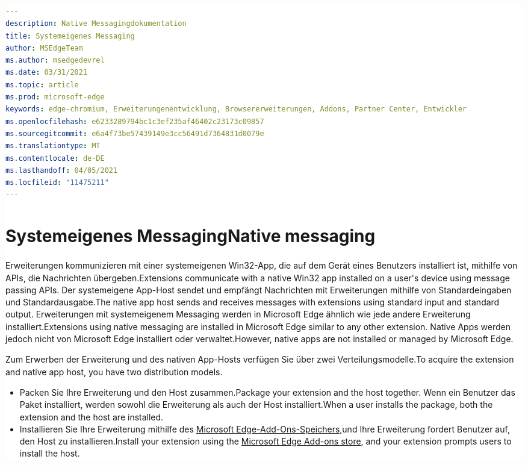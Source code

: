 ```yaml
---
description: Native Messagingdokumentation
title: Systemeigenes Messaging
author: MSEdgeTeam
ms.author: msedgedevrel
ms.date: 03/31/2021
ms.topic: article
ms.prod: microsoft-edge
keywords: edge-chromium, Erweiterungenentwicklung, Browsererweiterungen, Addons, Partner Center, Entwickler
ms.openlocfilehash: e6233289794bc1c3ef235af46402c23173c09857
ms.sourcegitcommit: e6a4f73be57439149e3cc56491d7364831d0079e
ms.translationtype: MT
ms.contentlocale: de-DE
ms.lasthandoff: 04/05/2021
ms.locfileid: "11475211"
---
```

# <a name="native-messaging"></a><span data-ttu-id="c8819-104">Systemeigenes Messaging</span><span class="sxs-lookup"><span data-stu-id="c8819-104">Native messaging</span></span>  

<span data-ttu-id="c8819-105">Erweiterungen kommunizieren mit einer systemeigenen Win32-App, die auf dem Gerät eines Benutzers installiert ist, mithilfe von APIs, die Nachrichten übergeben.</span><span class="sxs-lookup"><span data-stu-id="c8819-105">Extensions communicate with a native Win32 app installed on a user's device using message passing APIs.</span></span>  <span data-ttu-id="c8819-106">Der systemeigene App-Host sendet und empfängt Nachrichten mit Erweiterungen mithilfe von Standardeingaben und Standardausgabe.</span><span class="sxs-lookup"><span data-stu-id="c8819-106">The native app host sends and receives messages with extensions using standard input and standard output.</span></span>  <span data-ttu-id="c8819-107">Erweiterungen mit systemeigenem Messaging werden in Microsoft Edge ähnlich wie jede andere Erweiterung installiert.</span><span class="sxs-lookup"><span data-stu-id="c8819-107">Extensions using native messaging are installed in Microsoft Edge similar to any other extension.</span></span>  <span data-ttu-id="c8819-108">Native Apps werden jedoch nicht von Microsoft Edge installiert oder verwaltet.</span><span class="sxs-lookup"><span data-stu-id="c8819-108">However, native apps are not installed or managed by Microsoft Edge.</span></span>  

<span data-ttu-id="c8819-109">Zum Erwerben der Erweiterung und des nativen App-Hosts verfügen Sie über zwei Verteilungsmodelle.</span><span class="sxs-lookup"><span data-stu-id="c8819-109">To acquire the extension and native app host, you have two distribution models.</span></span>  

*   <span data-ttu-id="c8819-110">Packen Sie Ihre Erweiterung und den Host zusammen.</span><span class="sxs-lookup"><span data-stu-id="c8819-110">Package your extension and the host together.</span></span>  <span data-ttu-id="c8819-111">Wenn ein Benutzer das Paket installiert, werden sowohl die Erweiterung als auch der Host installiert.</span><span class="sxs-lookup"><span data-stu-id="c8819-111">When a user installs the package, both the extension and the host are installed.</span></span>  
*   <span data-ttu-id="c8819-112">Installieren Sie Ihre Erweiterung mithilfe des [Microsoft Edge-Add-Ons-Speichers,][MicrosoftMicrosoftedgeAddonsMicrosoftEdgeExtensionsHome]und Ihre Erweiterung fordert Benutzer auf, den Host zu installieren.</span><span class="sxs-lookup"><span data-stu-id="c8819-112">Install your extension using the [Microsoft Edge Add-ons store][MicrosoftMicrosoftedgeAddonsMicrosoftEdgeExtensionsHome], and your extension prompts users to install the host.</span></span>  


[MicrosoftMicrosoftedgeAddonsMicrosoftEdgeExtensionsHome]: https://microsoftedge.microsoft.com/addons/Microsoft-Edge-Extensions-Home "Microsoft Edge-Add-Ons"
[CCA4IL]: https://creativecommons.org/licenses/by/4.0  
[CCby4Image]: https://i.creativecommons.org/l/by/4.0/88x31.png  
[GoogleSitePolicies]: https://developers.google.com/terms/site-policies